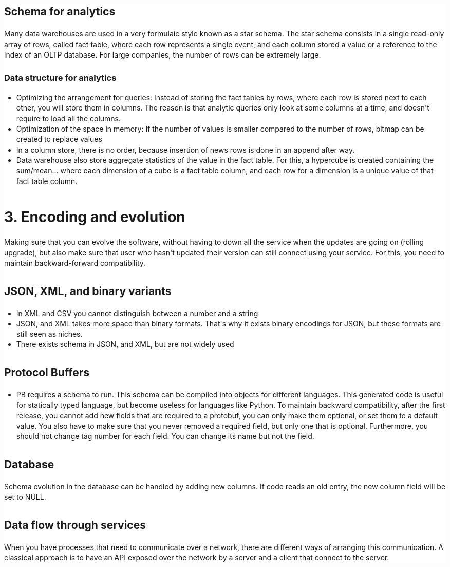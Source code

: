 ## Schema for analytics
Many data warehouses are used in a very formulaic style known as a star schema.
The star schema consists in a single read-only array of rows, called fact table, where each row represents a single event, and each column stored a value or a reference to the index of an OLTP database. For large companies, the number of rows can be extremely large.

### Data structure for analytics
* Optimizing the arrangement for queries: Instead of storing the fact tables by rows, where each row is stored next to each other, you will store them in columns. The reason is that analytic queries only look at some columns at a time, and doesn't require to load all the columns.
* Optimization of the space in memory: If the number of values is smaller compared to the number of rows, bitmap can be created to replace values
* In a column store, there is no order, because insertion of news rows is done in an append after way. 
* Data warehouse also store aggregate statistics of the value in the fact table. For this, a hypercube is created containing the sum/mean... where each dimension of a cube is a fact table column, and each row for a dimension is a unique value of that fact table column.

# 3. Encoding and evolution
Making sure that you can evolve the software, without having to down all the service when the updates are going on (rolling upgrade), but also make sure that user who hasn't updated their version can still connect using your service. For this, you need to maintain backward-forward compatibility.

## JSON, XML, and binary variants
* In XML and CSV you cannot distinguish between a number and a string
* JSON, and XML takes more space than binary formats. That's why it exists binary encodings for JSON, but these formats are still seen as niches.
* There exists schema in JSON, and XML, but are not widely used

## Protocol Buffers
* PB requires a schema to run. This schema can be compiled into objects for different languages. This generated code is useful for statically typed language, but become useless for languages like Python. 
  To maintain backward compatibility, after the first release, you cannot add new fields that are required to a protobuf, you can only make them optional, or set them to a default value. 
  You also have to make sure that you never removed a required field, but only one that is optional. 
  Furthermore, you should not change tag number for each field. You can change its name but not the field.

## Database
Schema evolution in the database can be handled by adding new columns. If code reads an old entry, the new column field will be set to NULL.

## Data flow through services
When you have processes that need to communicate over a network, there are different ways of arranging this communication. A classical approach is to have an API exposed over the network by a server and a client that connect to the server.
